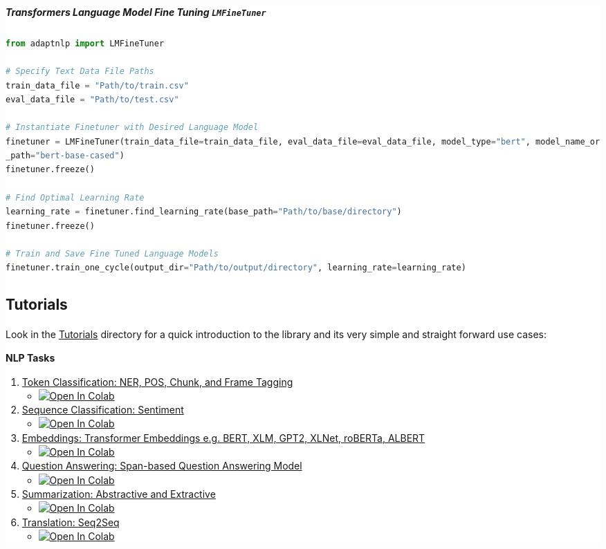 
##### Transformers Language Model Fine Tuning `LMFineTuner`

```python
from adaptnlp import LMFineTuner

# Specify Text Data File Paths
train_data_file = "Path/to/train.csv"
eval_data_file = "Path/to/test.csv"

# Instantiate Finetuner with Desired Language Model
finetuner = LMFineTuner(train_data_file=train_data_file, eval_data_file=eval_data_file, model_type="bert", model_name_or_path="bert-base-cased")
finetuner.freeze()

# Find Optimal Learning Rate
learning_rate = finetuner.find_learning_rate(base_path="Path/to/base/directory")
finetuner.freeze()

# Train and Save Fine Tuned Language Models
finetuner.train_one_cycle(output_dir="Path/to/output/directory", learning_rate=learning_rate)

```

## Tutorials

Look in the [Tutorials](tutorials) directory for a quick introduction to the library and its very simple
and straight forward use cases:

**NLP Tasks**

  1. [Token Classification: NER, POS, Chunk, and Frame Tagging](tutorials/1.%20Token%20Classification)
      - [![Open In Colab](https://colab.research.google.com/assets/colab-badge.svg)](https://colab.research.google.com/github/Novetta/adaptnlp/blob/master/tutorials/1.%20Token%20Classification/token_tagging.ipynb)
  2. [Sequence Classification: Sentiment](tutorials/2.%20Sequence%20Classification)
      - [![Open In Colab](https://colab.research.google.com/assets/colab-badge.svg)](https://colab.research.google.com/github/Novetta/adaptnlp/blob/master/tutorials/2.%20Sequence%20Classification/sequence_classification.ipynb)
  3. [Embeddings: Transformer Embeddings e.g. BERT, XLM, GPT2, XLNet, roBERTa, ALBERT](tutorials/3.%20Embeddings)
      - [![Open In Colab](https://colab.research.google.com/assets/colab-badge.svg)](https://colab.research.google.com/github/Novetta/adaptnlp/blob/master/tutorials/3.%20Embeddings/embeddings.ipynb)
  4. [Question Answering: Span-based Question Answering Model](tutorials/4.%20Question%20Answering)
      - [![Open In Colab](https://colab.research.google.com/assets/colab-badge.svg)](https://colab.research.google.com/github/Novetta/adaptnlp/blob/master/tutorials/4.%20Question%20Answering/question_answering.ipynb)
  5. [Summarization: Abstractive and Extractive](tutorials/5.%20Summarization)
      - [![Open In Colab](https://colab.research.google.com/assets/colab-badge.svg)](https://colab.research.google.com/github/Novetta/adaptnlp/blob/master/tutorials/5.%20Summarization/summarization.ipynb)
  6. [Translation: Seq2Seq](tutorials/6.%20Translation)
      - [![Open In Colab](https://colab.research.google.com/assets/colab-badge.svg)](https://colab.research.google.com/github/Novetta/adaptnlp/blob/master/tutorials/6.%20Translation/translation.ipynb)
